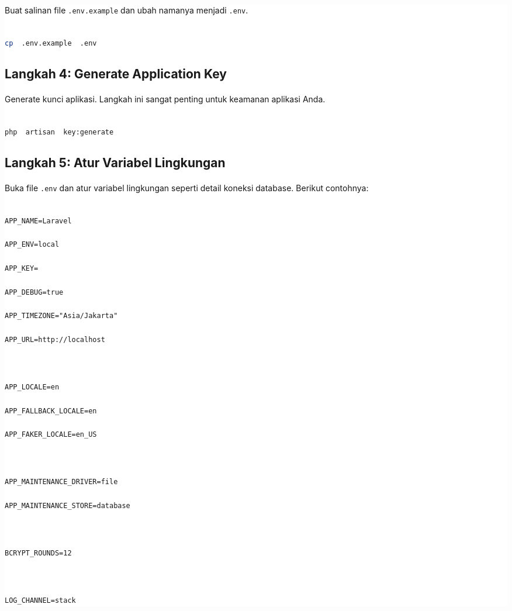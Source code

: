   

Buat salinan file `.env.example` dan ubah namanya menjadi `.env`.

  

```bash

cp  .env.example  .env

```

  

##  Langkah 4: Generate Application Key

  

Generate kunci aplikasi. Langkah ini sangat penting untuk keamanan aplikasi Anda.

  

```bash

php  artisan  key:generate

```

  

##  Langkah 5: Atur Variabel Lingkungan

  

Buka file `.env` dan atur variabel lingkungan seperti detail koneksi database. Berikut contohnya:

  

```env

APP_NAME=Laravel

APP_ENV=local

APP_KEY=

APP_DEBUG=true

APP_TIMEZONE="Asia/Jakarta"

APP_URL=http://localhost

  

APP_LOCALE=en

APP_FALLBACK_LOCALE=en

APP_FAKER_LOCALE=en_US

  

APP_MAINTENANCE_DRIVER=file

APP_MAINTENANCE_STORE=database

  

BCRYPT_ROUNDS=12

  

LOG_CHANNEL=stack
```